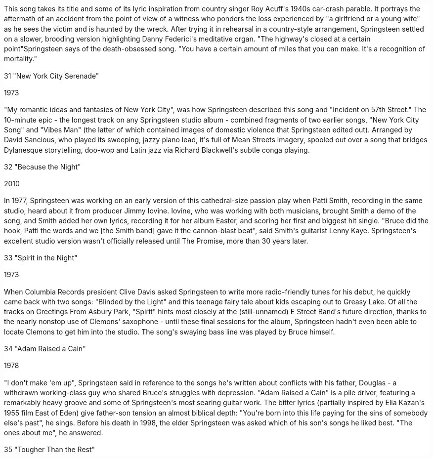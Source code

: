 This song takes its title and some of its lyric inspiration from country singer Roy Acuff's 1940s car-crash parable. It portrays the aftermath of an accident from the point of view of a witness who ponders the loss experienced by "a girlfriend or a young wife" as he sees the victim and is haunted by the wreck. After trying it in rehearsal in a country-style arrangement, Springsteen settled on a slower, brooding version highlighting Danny Federici's meditative organ. "The highway's closed at a certain point"Springsteen says of the death-obsessed song. "You have a certain amount of miles that you can make. It's a recognition of mortality."

31 "New York City Serenade"

1973

"My romantic ideas and fantasies of New York City", was how Springsteen described this song and "Incident on 57th Street." The 10-minute epic - the longest track on any Springsteen studio album - combined fragments of two earlier songs, "New York City Song" and "Vibes Man" (the latter of which contained images of domestic violence that Springsteen edited out). Arranged by David Sancious, who played its sweeping, jazzy piano lead, it's full of Mean Streets imagery, spooled out over a song that bridges Dylanesque storytelling, doo-wop and Latin jazz via Richard Blackwell's subtle conga playing.

32 "Because the Night"

2010

In 1977, Springsteen was working on an early version of this cathedral-size passion play when Patti Smith, recording in the same studio, heard about it from producer Jimmy Iovine. Iovine, who was working with both musicians, brought Smith a demo of the song, and Smith added her own lyrics, recording it for her album Easter, and scoring her first and biggest hit single. "Bruce did the hook, Patti the words and we [the Smith band] gave it the cannon-blast beat", said Smith's guitarist Lenny Kaye. Springsteen's excellent studio version wasn't officially released until The Promise, more than 30 years later.

33 "Spirit in the Night"

1973

When Columbia Records president Clive Davis asked Springsteen to write more radio-friendly tunes for his debut, he quickly came back with two songs: "Blinded by the Light" and this teenage fairy tale about kids escaping out to Greasy Lake. Of all the tracks on Greetings From Asbury Park, "Spirit" hints most closely at the (still-unnamed) E Street Band's future direction, thanks to the nearly nonstop use of Clemons' saxophone - until these final sessions for the album, Springsteen hadn't even been able to locate Clemons to get him into the studio. The song's swaying bass line was played by Bruce himself.

34 "Adam Raised a Cain"

1978

"I don't make 'em up", Springsteen said in reference to the songs he's written about conflicts with his father, Douglas - a withdrawn working-class guy who shared Bruce's struggles with depression. "Adam Raised a Cain" is a pile driver, featuring a remarkably heavy groove and some of Springsteen's most searing guitar work. The bitter lyrics (partially inspired by Elia Kazan's 1955 film East of Eden) give father-son tension an almost biblical depth: "You're born into this life paying for the sins of somebody else's past", he sings. Before his death in 1998, the elder Springsteen was asked which of his son's songs he liked best. "The ones about me", he answered.

35 "Tougher Than the Rest"

